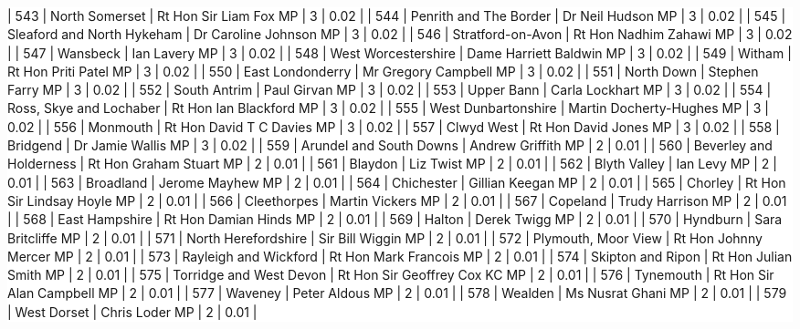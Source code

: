 | 543 | North Somerset | Rt Hon Sir Liam Fox MP | 3 | 0.02 |
| 544 | Penrith and The Border | Dr Neil Hudson MP | 3 | 0.02 |
| 545 | Sleaford and North Hykeham | Dr Caroline Johnson MP | 3 | 0.02 |
| 546 | Stratford-on-Avon | Rt Hon Nadhim Zahawi MP | 3 | 0.02 |
| 547 | Wansbeck | Ian Lavery MP | 3 | 0.02 |
| 548 | West Worcestershire | Dame Harriett Baldwin MP | 3 | 0.02 |
| 549 | Witham | Rt Hon Priti Patel MP | 3 | 0.02 |
| 550 | East Londonderry | Mr Gregory Campbell MP | 3 | 0.02 |
| 551 | North Down | Stephen Farry MP | 3 | 0.02 |
| 552 | South Antrim | Paul Girvan MP | 3 | 0.02 |
| 553 | Upper Bann | Carla Lockhart MP | 3 | 0.02 |
| 554 | Ross, Skye and Lochaber | Rt Hon Ian Blackford MP | 3 | 0.02 |
| 555 | West Dunbartonshire | Martin Docherty-Hughes MP | 3 | 0.02 |
| 556 | Monmouth | Rt Hon David T C Davies MP | 3 | 0.02 |
| 557 | Clwyd West | Rt Hon David Jones MP | 3 | 0.02 |
| 558 | Bridgend | Dr Jamie Wallis MP | 3 | 0.02 |
| 559 | Arundel and South Downs | Andrew Griffith MP | 2 | 0.01 |
| 560 | Beverley and Holderness | Rt Hon Graham Stuart MP | 2 | 0.01 |
| 561 | Blaydon | Liz Twist MP | 2 | 0.01 |
| 562 | Blyth Valley | Ian Levy MP | 2 | 0.01 |
| 563 | Broadland | Jerome Mayhew MP | 2 | 0.01 |
| 564 | Chichester | Gillian Keegan MP | 2 | 0.01 |
| 565 | Chorley | Rt Hon Sir Lindsay Hoyle MP | 2 | 0.01 |
| 566 | Cleethorpes | Martin Vickers MP | 2 | 0.01 |
| 567 | Copeland | Trudy Harrison MP | 2 | 0.01 |
| 568 | East Hampshire | Rt Hon Damian Hinds MP | 2 | 0.01 |
| 569 | Halton | Derek Twigg MP | 2 | 0.01 |
| 570 | Hyndburn | Sara Britcliffe MP | 2 | 0.01 |
| 571 | North Herefordshire | Sir Bill Wiggin MP | 2 | 0.01 |
| 572 | Plymouth, Moor View | Rt Hon Johnny Mercer MP | 2 | 0.01 |
| 573 | Rayleigh and Wickford | Rt Hon Mark Francois MP | 2 | 0.01 |
| 574 | Skipton and Ripon | Rt Hon Julian Smith MP | 2 | 0.01 |
| 575 | Torridge and West Devon | Rt Hon Sir Geoffrey Cox KC MP | 2 | 0.01 |
| 576 | Tynemouth | Rt Hon Sir Alan Campbell MP | 2 | 0.01 |
| 577 | Waveney | Peter Aldous MP | 2 | 0.01 |
| 578 | Wealden | Ms Nusrat Ghani MP | 2 | 0.01 |
| 579 | West Dorset | Chris Loder MP | 2 | 0.01 |